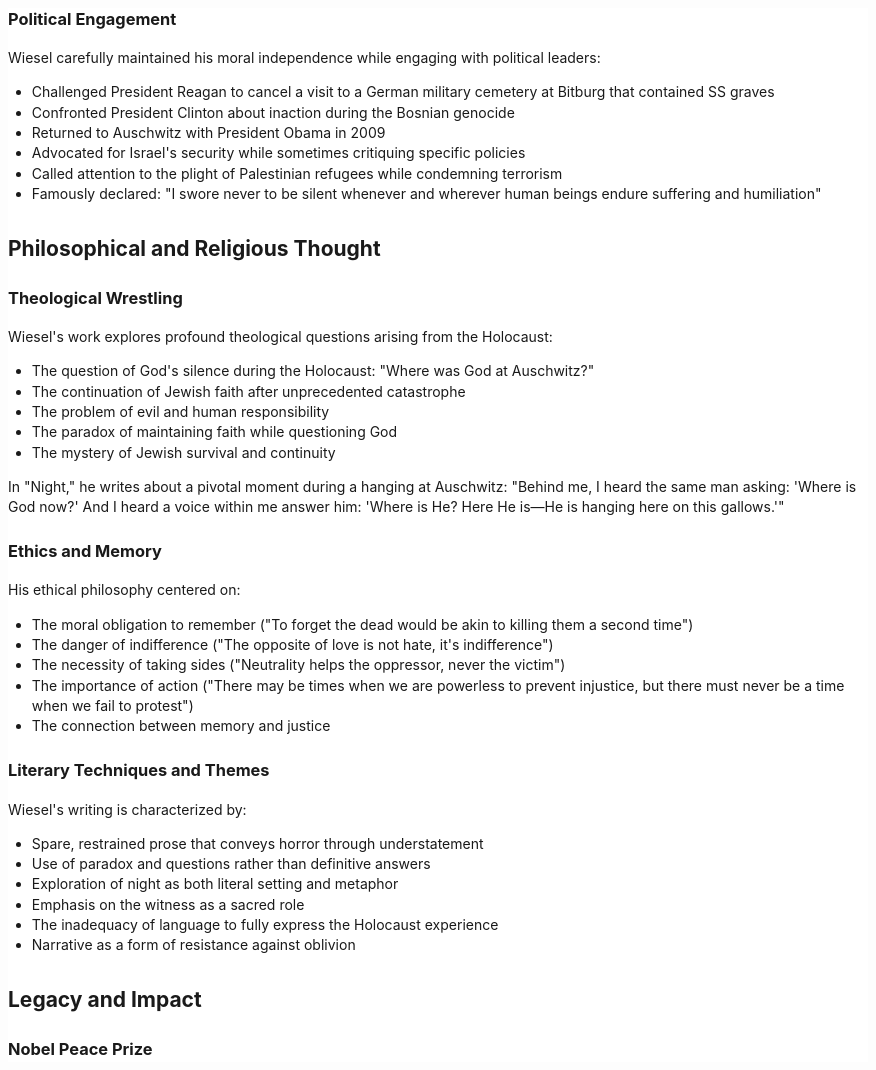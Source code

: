 ### Political Engagement

Wiesel carefully maintained his moral independence while engaging with political leaders:
- Challenged President Reagan to cancel a visit to a German military cemetery at Bitburg that contained SS graves
- Confronted President Clinton about inaction during the Bosnian genocide
- Returned to Auschwitz with President Obama in 2009
- Advocated for Israel's security while sometimes critiquing specific policies
- Called attention to the plight of Palestinian refugees while condemning terrorism
- Famously declared: "I swore never to be silent whenever and wherever human beings endure suffering and humiliation"

## Philosophical and Religious Thought

### Theological Wrestling

Wiesel's work explores profound theological questions arising from the Holocaust:
- The question of God's silence during the Holocaust: "Where was God at Auschwitz?"
- The continuation of Jewish faith after unprecedented catastrophe
- The problem of evil and human responsibility
- The paradox of maintaining faith while questioning God
- The mystery of Jewish survival and continuity

In "Night," he writes about a pivotal moment during a hanging at Auschwitz:
"Behind me, I heard the same man asking: 'Where is God now?' And I heard a voice within me answer him: 'Where is He? Here He is—He is hanging here on this gallows.'"

### Ethics and Memory

His ethical philosophy centered on:
- The moral obligation to remember ("To forget the dead would be akin to killing them a second time")
- The danger of indifference ("The opposite of love is not hate, it's indifference")
- The necessity of taking sides ("Neutrality helps the oppressor, never the victim")
- The importance of action ("There may be times when we are powerless to prevent injustice, but there must never be a time when we fail to protest")
- The connection between memory and justice

### Literary Techniques and Themes

Wiesel's writing is characterized by:
- Spare, restrained prose that conveys horror through understatement
- Use of paradox and questions rather than definitive answers
- Exploration of night as both literal setting and metaphor
- Emphasis on the witness as a sacred role
- The inadequacy of language to fully express the Holocaust experience
- Narrative as a form of resistance against oblivion

## Legacy and Impact

### Nobel Peace Prize
